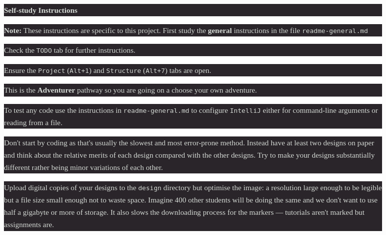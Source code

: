 # Self-study Instructions #

**Note:** These instructions are specific to this project.
First study the **general** instructions in the file `readme-general.md`

Check the `TODO` tab for further instructions.

Ensure the `Project` (`Alt+1`) and `Structure` (`Alt+7`) tabs are open.

This is the **Adventurer** pathway so you are going on a choose your own 
adventure.

To test any code use the instructions in `readme-general.md` to configure
`IntelliJ` either for command-line arguments or reading from a file.

Don't start by coding as that's usually the slowest and most error-prone
method. Instead have at least two designs on paper and think about the
relative merits of each design compared with the other designs. Try to make
your designs substantially different rather being minor variations of each
other.

Upload digital copies of your designs to the `design` directory but
optimise the image: a resolution large enough to be legible but a file size
small enough not to waste space. Imagine 400 other students will be doing
the same and we don't want to use half a gigabyte or more of storage. It
also slows the downloading process for the markers &mdash; tutorials aren't
marked but assignments are.

<STYLE>
* {
  font-size:   1.1rem;
  /*font-size:   1.2rem;*/
  background-color: #2A252A;
  color:            #D5DAD5;
  /*background-color: DarkSlateGray;*/
  /*color:            AntiqueWhite;*/
  /*background-color: black;*/
  /*color: white;*/
  /*background-color: white;*/
  /*color: black;*/
}
body {
  width: 80%;
  font-family: "OpenDyslexic", serif;
  /*font-family: sans-serif;*/
  line-height: 180%;
  /*line-height: 200%;*/
}
pre,
code,
pre code {
  font-family: "OpenDyslexicMono", monospace;
  line-height: 150%;
}
ol,
ol ol,
ol ol ol {
  list-style-type: decimal;
}  
em {
  font-style: normal;
  border-bottom-style: solid;
  border-bottom-width: 1px;
  padding-bottom:      2px;
  /*text-decoration: underline;*/
  text-decoration-skip-ink: auto;